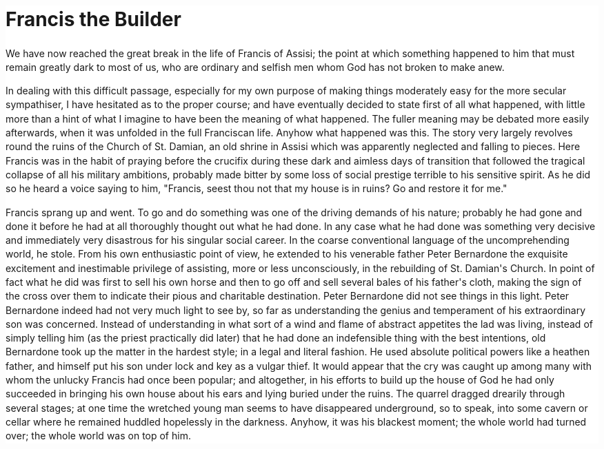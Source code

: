 # Francis the Builder

We have now reached the great break in the life of Francis
of Assisi; the point at which something happened to him that
must remain greatly dark to most of us, who are ordinary and
selfish men whom God has not broken to make anew.

In dealing with this difficult passage, especially for my
own purpose of making things moderately easy for the more
secular sympathiser, I have hesitated as to the proper
course; and have eventually decided to state first of all
what happened, with little more than a hint of what I
imagine to have been the meaning of what happened. The
fuller meaning may be debated more easily afterwards, when
it was unfolded in the full Franciscan life. Anyhow what
happened was this. The story very largely revolves round the
ruins of the Church of St. Damian, an old shrine in Assisi
which was apparently neglected and falling to pieces. Here
Francis was in the habit of praying before the crucifix
during these dark and aimless days of transition that
followed the tragical collapse of all his military
ambitions, probably made bitter by some loss of social
prestige terrible to his sensitive spirit. As he did so he
heard a voice saying to him, "Francis, seest thou not that
my house is in ruins? Go and restore it for me."

Francis sprang up and went. To go and do something was one
of the driving demands of his nature; probably he had gone
and done it before he had at all thoroughly thought out what
he had done. In any case what he had done was something very
decisive and immediately very disastrous for his singular
social career. In the coarse conventional language of the
uncomprehending world, he stole. From his own enthusiastic
point of view, he extended to his venerable father Peter
Bernardone the exquisite excitement and inestimable
privilege of assisting, more or less unconsciously, in the
rebuilding of St. Damian's Church. In point of fact what he
did was first to sell his own horse and then to go off and
sell several bales of his father's cloth, making the sign of
the cross over them to indicate their pious and charitable
destination. Peter Bernardone did not see things in this
light. Peter Bernardone indeed had not very much light to
see by, so far as understanding the genius and temperament
of his extraordinary son was concerned. Instead of
understanding in what sort of a wind and flame of abstract
appetites the lad was living, instead of simply telling him
(as the priest practically did later) that he had done an
indefensible thing with the best intentions, old Bernardone
took up the matter in the hardest style; in a legal and
literal fashion. He used absolute political powers like a
heathen father, and himself put his son under lock and key
as a vulgar thief. It would appear that the cry was caught
up among many with whom the unlucky Francis had once been
popular; and altogether, in his efforts to build up the
house of God he had only succeeded in bringing his own house
about his ears and lying buried under the ruins. The quarrel
dragged drearily through several stages; at one time the
wretched young man seems to have disappeared underground, so
to speak, into some cavern or cellar where he remained
huddled hopelessly in the darkness. Anyhow, it was his
blackest moment; the whole world had turned over; the whole
world was on top of him.
